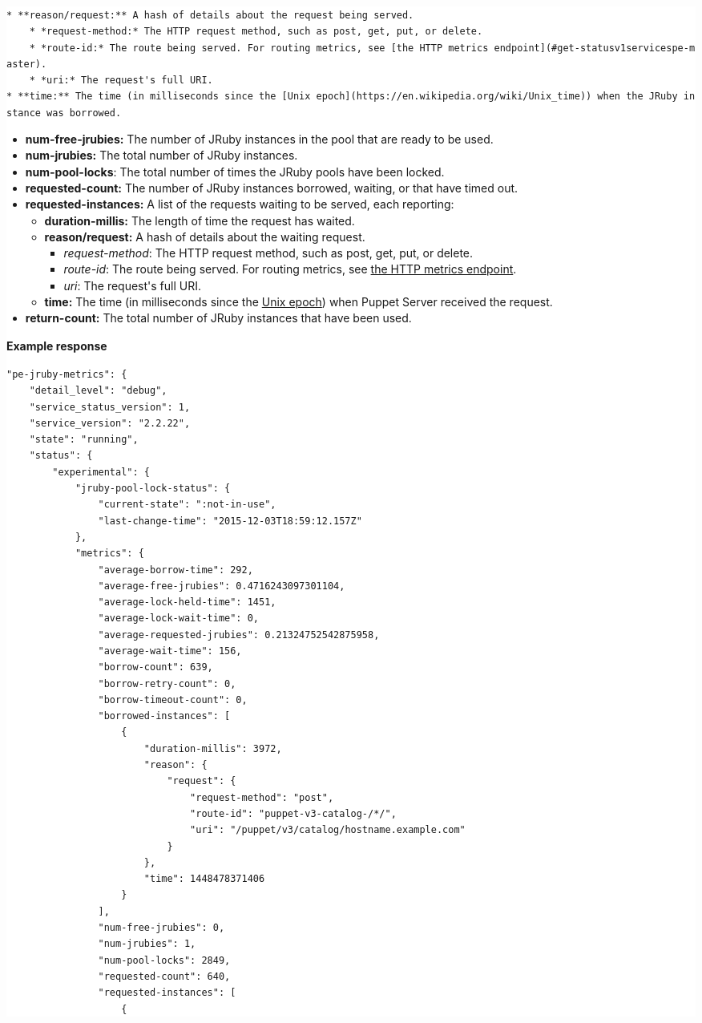 	* **reason/request:** A hash of details about the request being served.
		* *request-method:* The HTTP request method, such as post, get, put, or delete.
		* *route-id:* The route being served. For routing metrics, see [the HTTP metrics endpoint](#get-statusv1servicespe-master).
		* *uri:* The request's full URI.
	* **time:** The time (in milliseconds since the [Unix epoch](https://en.wikipedia.org/wiki/Unix_time)) when the JRuby instance was borrowed.
* **num-free-jrubies:** The number of JRuby instances in the pool that are ready to be used.
* **num-jrubies:** The total number of JRuby instances.
* **num-pool-locks**: The total number of times the JRuby pools have been locked.
* **requested-count:** The number of JRuby instances borrowed, waiting, or that have timed out.
* **requested-instances:** A list of the requests waiting to be served, each reporting:
	* **duration-millis:** The length of time the request has waited.
	* **reason/request:** A hash of details about the waiting request.
		* *request-method*: The HTTP request method, such as post, get, put, or delete.
		* *route-id*: The route being served. For routing metrics, see [the HTTP metrics endpoint](#get-statusv1servicespe-master).
		* *uri*: The request's full URI.
	* **time:** The time (in milliseconds since the [Unix epoch](https://en.wikipedia.org/wiki/Unix_time)) when Puppet Server received the request.
* **return-count:** The total number of JRuby instances that have been used.

**Example response**

~~~
"pe-jruby-metrics": {
    "detail_level": "debug",
    "service_status_version": 1,
    "service_version": "2.2.22",
    "state": "running",
    "status": {
        "experimental": {
            "jruby-pool-lock-status": {
                "current-state": ":not-in-use",
                "last-change-time": "2015-12-03T18:59:12.157Z"
            },
            "metrics": {
                "average-borrow-time": 292,
                "average-free-jrubies": 0.4716243097301104,
                "average-lock-held-time": 1451,
                "average-lock-wait-time": 0,
                "average-requested-jrubies": 0.21324752542875958,
                "average-wait-time": 156,
                "borrow-count": 639,
                "borrow-retry-count": 0,
                "borrow-timeout-count": 0,
                "borrowed-instances": [
                    {
                        "duration-millis": 3972,
                        "reason": {
                            "request": {
                                "request-method": "post",
                                "route-id": "puppet-v3-catalog-/*/",
                                "uri": "/puppet/v3/catalog/hostname.example.com"
                            }
                        },
                        "time": 1448478371406
                    }
                ],
                "num-free-jrubies": 0,
                "num-jrubies": 1,
                "num-pool-locks": 2849,
                "requested-count": 640,
                "requested-instances": [
                    {
~~~